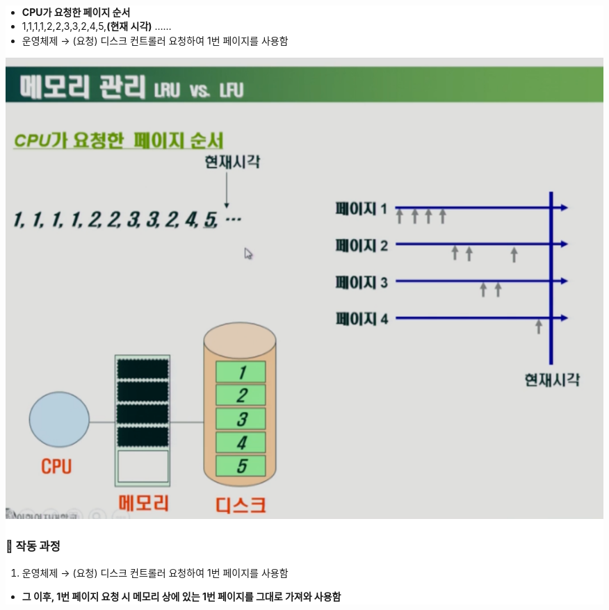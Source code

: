 - **CPU가 요청한 페이지 순서**
- 1,1,1,1,2,2,3,3,2,4,5,**(현재 시각)** ……
- 운영체제 → (요청) 디스크 컨트롤러 요청하여 1번 페이지를 사용함

![7.png](..%2FImage%2F%EC%9A%B4%EC%98%81%EC%B2%B4%EC%A0%9C%20%EA%B0%9C%EC%9A%94_part2%2F7.png)


### 🔎 작동 과정
1. 운영체제 → (요청) 디스크 컨트롤러 요청하여 1번 페이지를 사용함
- **그 이후, 1번 페이지 요청 시 메모리 상에 있는 1번 페이지를 그대로 가져와 사용함**
